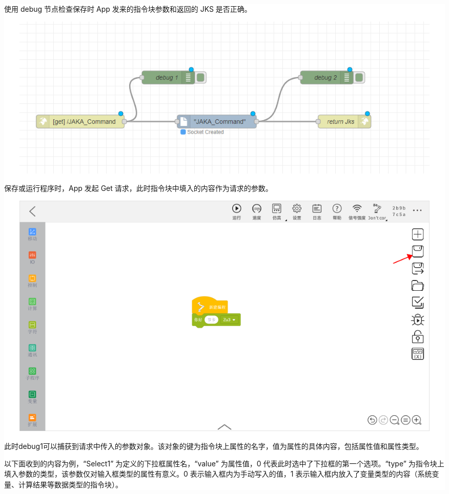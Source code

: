使用 debug 节点检查保存时 App 发来的指令块参数和返回的 JKS 是否正确。

<div align="center"><img width="800"  src="./img/4.1-JAKA_Command/debug.png"/></div>

保存或运行程序时，App 发起 Get 请求，此时指令块中填入的内容作为请求的参数。

<div align="center"><img width="800"  src="./img/4.1-JAKA_Command/debug1.png"/></div>

此时debug1可以捕获到请求中传入的参数对象。该对象的键为指令块上属性的名字，值为属性的具体内容，包括属性值和属性类型。

以下面收到的内容为例，“Select1” 为定义的下拉框属性名，“value” 为属性值，0 代表此时选中了下拉框的第一个选项。“type” 为指令块上填入参数的类型，该参数仅对输入框类型的属性有意义。0 表示输入框内为手动写入的值，1 表示输入框内放入了变量类型的内容（系统变量、计算结果等数据类型的指令块）。
